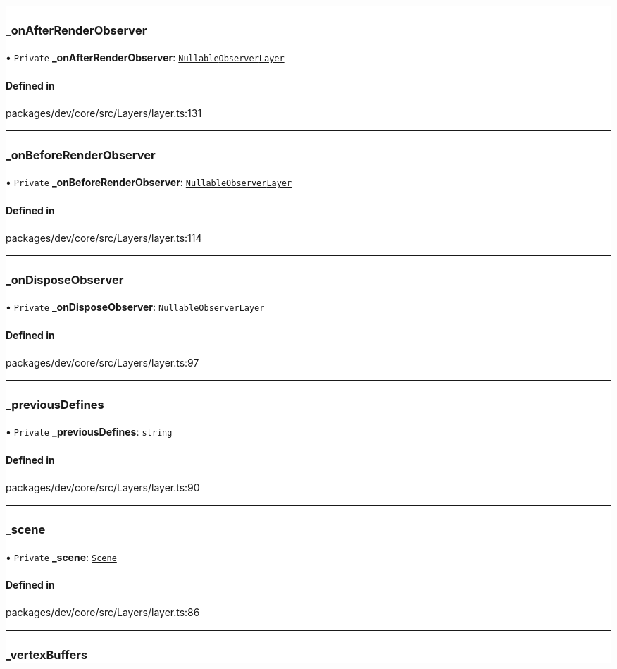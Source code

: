 ___

### \_onAfterRenderObserver

• `Private` **\_onAfterRenderObserver**: [`Nullable`](../modules.md#nullable)[`Observer`](Observer.md)[`Layer`](Layer.md)

#### Defined in

packages/dev/core/src/Layers/layer.ts:131

___

### \_onBeforeRenderObserver

• `Private` **\_onBeforeRenderObserver**: [`Nullable`](../modules.md#nullable)[`Observer`](Observer.md)[`Layer`](Layer.md)

#### Defined in

packages/dev/core/src/Layers/layer.ts:114

___

### \_onDisposeObserver

• `Private` **\_onDisposeObserver**: [`Nullable`](../modules.md#nullable)[`Observer`](Observer.md)[`Layer`](Layer.md)

#### Defined in

packages/dev/core/src/Layers/layer.ts:97

___

### \_previousDefines

• `Private` **\_previousDefines**: `string`

#### Defined in

packages/dev/core/src/Layers/layer.ts:90

___

### \_scene

• `Private` **\_scene**: [`Scene`](Scene.md)

#### Defined in

packages/dev/core/src/Layers/layer.ts:86

___

### \_vertexBuffers
